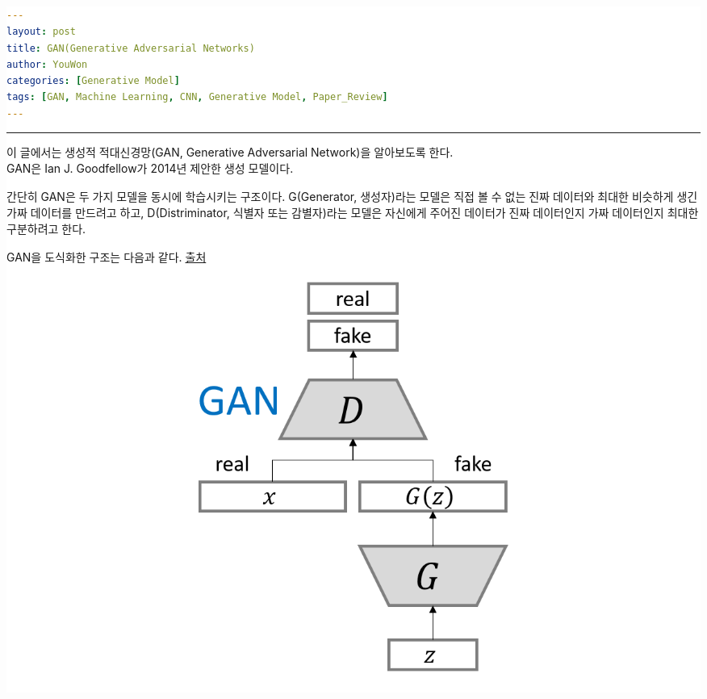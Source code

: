 ```yaml
---
layout: post
title: GAN(Generative Adversarial Networks)
author: YouWon
categories: [Generative Model]
tags: [GAN, Machine Learning, CNN, Generative Model, Paper_Review]
---
```


---

이 글에서는 생성적 적대신경망(GAN, Generative Adversarial Network)을 알아보도록 한다.  
GAN은 Ian J. Goodfellow가 2014년 제안한 생성 모델이다.

간단히 GAN은 두 가지 모델을 동시에 학습시키는 구조이다. G(Generator, 생성자)라는 모델은 직접 볼 수 없는 진짜 데이터와 최대한 비슷하게 생긴 가짜 데이터를 만드려고 하고, D(Distriminator, 식별자 또는 감별자)라는 모델은 자신에게 주어진 데이터가 진짜 데이터인지 가짜 데이터인지 최대한 구분하려고 한다.  

GAN을 도식화한 구조는 다음과 같다. [출처](https://github.com/hwalsuklee/tensorflow-generative-model-collections)

<center><img src="/public/img/2019-03-03-GAN/04.PNG" width="50%"></center>
